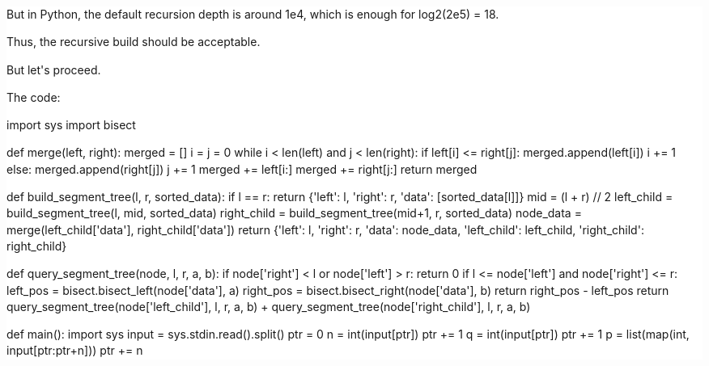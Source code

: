 But in Python, the default recursion depth is around 1e4, which is enough for log2(2e5) = 18.

Thus, the recursive build should be acceptable.

But let's proceed.

The code:

import sys
import bisect

def merge(left, right):
    merged = []
    i = j = 0
    while i < len(left) and j < len(right):
        if left[i] <= right[j]:
            merged.append(left[i])
            i += 1
        else:
            merged.append(right[j])
            j += 1
    merged += left[i:]
    merged += right[j:]
    return merged

def build_segment_tree(l, r, sorted_data):
    if l == r:
        return {'left': l, 'right': r, 'data': [sorted_data[l]]}
    mid = (l + r) // 2
    left_child = build_segment_tree(l, mid, sorted_data)
    right_child = build_segment_tree(mid+1, r, sorted_data)
    node_data = merge(left_child['data'], right_child['data'])
    return {'left': l, 'right': r, 'data': node_data, 'left_child': left_child, 'right_child': right_child}

def query_segment_tree(node, l, r, a, b):
    if node['right'] < l or node['left'] > r:
        return 0
    if l <= node['left'] and node['right'] <= r:
        left_pos = bisect.bisect_left(node['data'], a)
        right_pos = bisect.bisect_right(node['data'], b)
        return right_pos - left_pos
    return query_segment_tree(node['left_child'], l, r, a, b) + query_segment_tree(node['right_child'], l, r, a, b)

def main():
    import sys
    input = sys.stdin.read().split()
    ptr = 0
    n = int(input[ptr])
    ptr += 1
    q = int(input[ptr])
    ptr += 1
    p = list(map(int, input[ptr:ptr+n]))
    ptr += n
